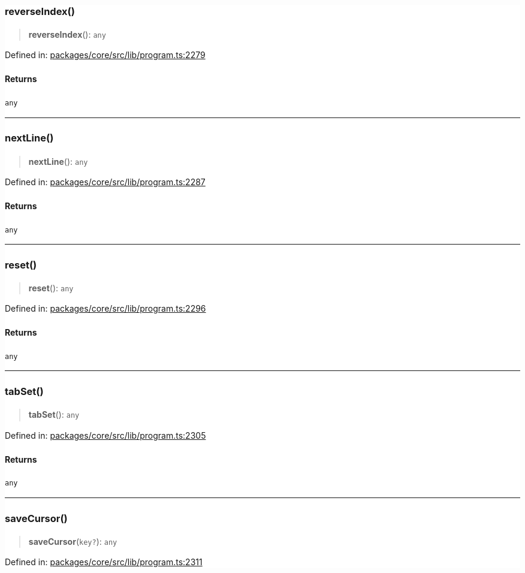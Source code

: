 ### reverseIndex()

> **reverseIndex**(): `any`

Defined in: [packages/core/src/lib/program.ts:2279](https://github.com/vdeantoni/unblessed/blob/cda5e27f3d59c079a4be779247045dff26f0e9d3/packages/core/src/lib/program.ts#L2279)

#### Returns

`any`

***

### nextLine()

> **nextLine**(): `any`

Defined in: [packages/core/src/lib/program.ts:2287](https://github.com/vdeantoni/unblessed/blob/cda5e27f3d59c079a4be779247045dff26f0e9d3/packages/core/src/lib/program.ts#L2287)

#### Returns

`any`

***

### reset()

> **reset**(): `any`

Defined in: [packages/core/src/lib/program.ts:2296](https://github.com/vdeantoni/unblessed/blob/cda5e27f3d59c079a4be779247045dff26f0e9d3/packages/core/src/lib/program.ts#L2296)

#### Returns

`any`

***

### tabSet()

> **tabSet**(): `any`

Defined in: [packages/core/src/lib/program.ts:2305](https://github.com/vdeantoni/unblessed/blob/cda5e27f3d59c079a4be779247045dff26f0e9d3/packages/core/src/lib/program.ts#L2305)

#### Returns

`any`

***

### saveCursor()

> **saveCursor**(`key?`): `any`

Defined in: [packages/core/src/lib/program.ts:2311](https://github.com/vdeantoni/unblessed/blob/cda5e27f3d59c079a4be779247045dff26f0e9d3/packages/core/src/lib/program.ts#L2311)
